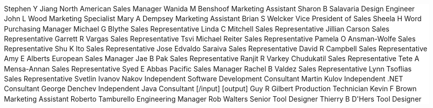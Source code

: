 Stephen Y Jiang
North American Sales Manager
Wanida M Benshoof
Marketing Assistant
Sharon B Salavaria
Design Engineer
John L Wood
Marketing Specialist
Mary A Dempsey
Marketing Assistant
Brian S Welcker
Vice President of Sales
Sheela H Word
Purchasing Manager
Michael G Blythe
Sales Representative
Linda C Mitchell
Sales Representative
Jillian Carson
Sales Representative
Garrett R Vargas
Sales Representative
Tsvi Michael Reiter
Sales Representative
Pamela O Ansman-Wolfe
Sales Representative
Shu K Ito
Sales Representative
Jose Edvaldo Saraiva
Sales Representative
David R Campbell
Sales Representative
Amy E Alberts
European Sales Manager
Jae B Pak
Sales Representative
Ranjit R Varkey Chudukatil
Sales Representative
Tete A Mensa-Annan
Sales Representative
Syed E Abbas
Pacific Sales Manager
Rachel B Valdez
Sales Representative
Lynn  Tsoflias
Sales Representative
Svetlin Ivanov Nakov
Independent Software Development  Consultant
Martin Kulov
Independent .NET Consultant
George Denchev
Independent Java Consultant
[/input]
[output]
Guy R Gilbert
Production Technician
Kevin F Brown
Marketing Assistant
Roberto Tamburello
Engineering Manager
Rob Walters
Senior Tool Designer
Thierry B D'Hers
Tool Designer
